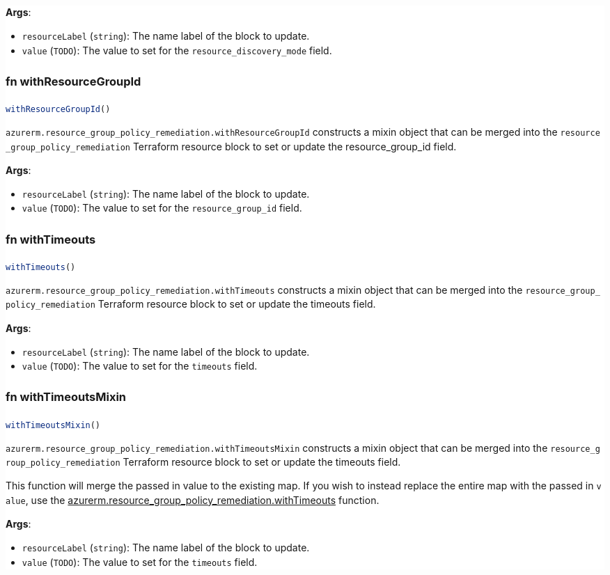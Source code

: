 

**Args**:
  - `resourceLabel` (`string`): The name label of the block to update.
  - `value` (`TODO`): The value to set for the `resource_discovery_mode` field.


### fn withResourceGroupId

```ts
withResourceGroupId()
```

`azurerm.resource_group_policy_remediation.withResourceGroupId` constructs a mixin object that can be merged into the `resource_group_policy_remediation`
Terraform resource block to set or update the resource_group_id field.



**Args**:
  - `resourceLabel` (`string`): The name label of the block to update.
  - `value` (`TODO`): The value to set for the `resource_group_id` field.


### fn withTimeouts

```ts
withTimeouts()
```

`azurerm.resource_group_policy_remediation.withTimeouts` constructs a mixin object that can be merged into the `resource_group_policy_remediation`
Terraform resource block to set or update the timeouts field.



**Args**:
  - `resourceLabel` (`string`): The name label of the block to update.
  - `value` (`TODO`): The value to set for the `timeouts` field.


### fn withTimeoutsMixin

```ts
withTimeoutsMixin()
```

`azurerm.resource_group_policy_remediation.withTimeoutsMixin` constructs a mixin object that can be merged into the `resource_group_policy_remediation`
Terraform resource block to set or update the timeouts field.

This function will merge the passed in value to the existing map. If you wish
to instead replace the entire map with the passed in `value`, use the [azurerm.resource_group_policy_remediation.withTimeouts](TODO)
function.


**Args**:
  - `resourceLabel` (`string`): The name label of the block to update.
  - `value` (`TODO`): The value to set for the `timeouts` field.
